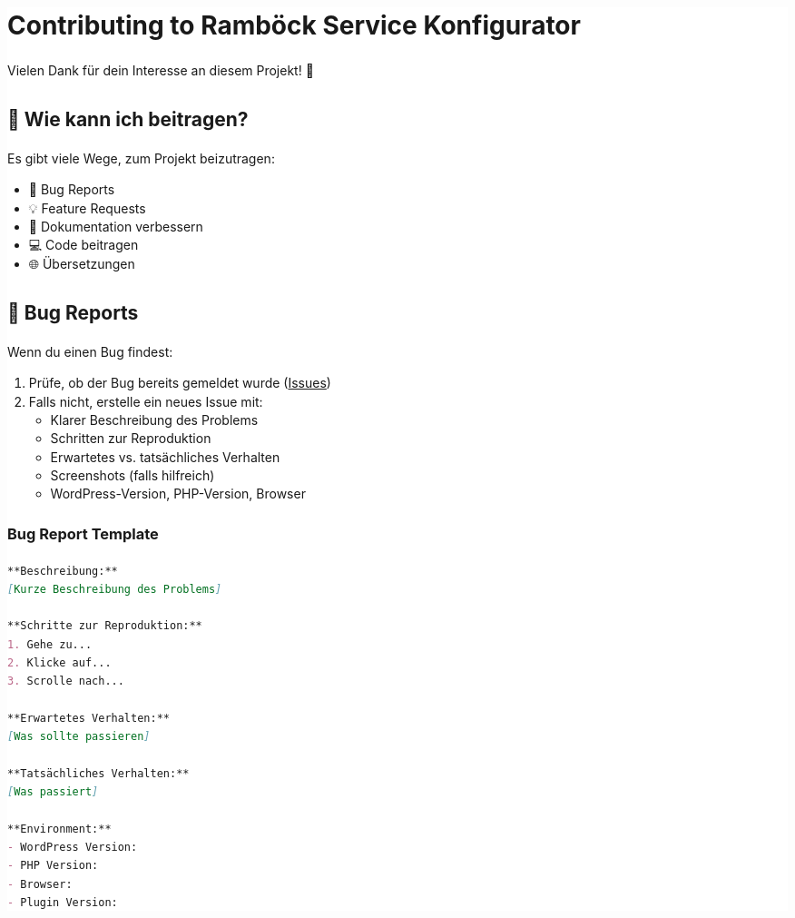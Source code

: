 # Contributing to Ramböck Service Konfigurator

Vielen Dank für dein Interesse an diesem Projekt! 🎉

## 🤝 Wie kann ich beitragen?

Es gibt viele Wege, zum Projekt beizutragen:

- 🐛 Bug Reports
- 💡 Feature Requests
- 📖 Dokumentation verbessern
- 💻 Code beitragen
- 🌐 Übersetzungen

## 🐛 Bug Reports

Wenn du einen Bug findest:

1. Prüfe, ob der Bug bereits gemeldet wurde ([Issues](https://github.com/ramboeck-it/service-configurator/issues))
2. Falls nicht, erstelle ein neues Issue mit:
   - Klarer Beschreibung des Problems
   - Schritten zur Reproduktion
   - Erwartetes vs. tatsächliches Verhalten
   - Screenshots (falls hilfreich)
   - WordPress-Version, PHP-Version, Browser

### Bug Report Template

```markdown
**Beschreibung:**
[Kurze Beschreibung des Problems]

**Schritte zur Reproduktion:**
1. Gehe zu...
2. Klicke auf...
3. Scrolle nach...

**Erwartetes Verhalten:**
[Was sollte passieren]

**Tatsächliches Verhalten:**
[Was passiert]

**Environment:**
- WordPress Version: 
- PHP Version:
- Browser:
- Plugin Version:
```
